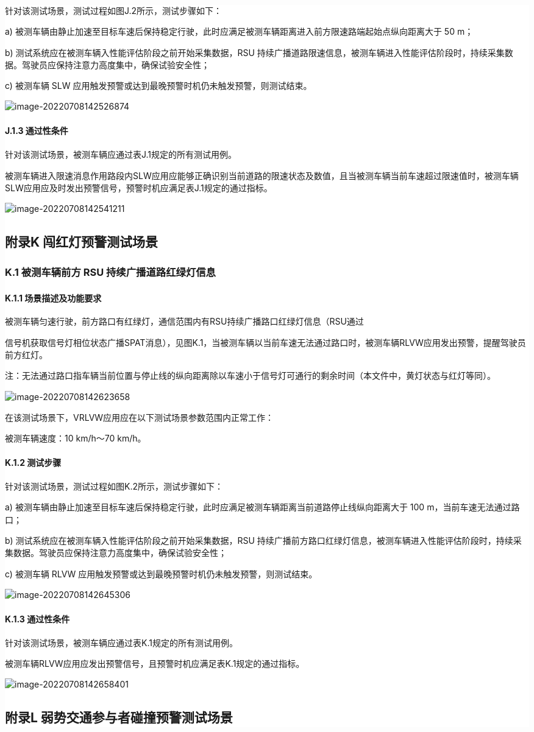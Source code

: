 针对该测试场景，测试过程如图J.2所示，测试步骤如下： 

a) 被测车辆由静止加速至目标车速后保持稳定行驶，此时应满足被测车辆距离进入前方限速路端起始点纵向距离大于 50 m； 

b) 测试系统应在被测车辆入性能评估阶段之前开始采集数据，RSU 持续广播道路限速信息，被测车辆进入性能评估阶段时，持续采集数据。驾驶员应保持注意力高度集中，确保试验安全性； 

c) 被测车辆 SLW 应用触发预警或达到最晚预警时机仍未触发预警，则测试结束。

![image-20220708142526874](https://img-blog.csdnimg.cn/img_convert/c8449d5906e9c237e326f1390aaa8929.png)

#### J.1.3 通过性条件 

针对该测试场景，被测车辆应通过表J.1规定的所有测试用例。 

被测车辆进入限速消息作用路段内SLW应用应能够正确识别当前道路的限速状态及数值，且当被测车辆当前车速超过限速值时，被测车辆SLW应用应及时发出预警信号，预警时机应满足表J.1规定的通过指标。

![image-20220708142541211](https://img-blog.csdnimg.cn/img_convert/6ba120ffcd970512c3589fe82799d5f2.png)

## 附录K 闯红灯预警测试场景 

### K.1 被测车辆前方 RSU 持续广播道路红绿灯信息 

#### K.1.1 场景描述及功能要求 

被测车辆匀速行驶，前方路口有红绿灯，通信范围内有RSU持续广播路口红绿灯信息（RSU通过 

信号机获取信号灯相位状态广播SPAT消息），见图K.1，当被测车辆以当前车速无法通过路口时，被测车辆RLVW应用发出预警，提醒驾驶员前方红灯。 

注：无法通过路口指车辆当前位置与停止线的纵向距离除以车速小于信号灯可通行的剩余时间（本文件中，黄灯状态与红灯等同）。

![image-20220708142623658](https://img-blog.csdnimg.cn/img_convert/d4d74f55f69976cd1119f9a4f889b4e1.png)

在该测试场景下，VRLVW应用应在以下测试场景参数范围内正常工作： 

被测车辆速度：10 km/h～70 km/h。 

#### K.1.2 测试步骤 

针对该测试场景，测试过程如图K.2所示，测试步骤如下： 

a) 被测车辆由静止加速至目标车速后保持稳定行驶，此时应满足被测车辆距离当前道路停止线纵向距离大于 100 m，当前车速无法通过路口； 

b) 测试系统应在被测车辆入性能评估阶段之前开始采集数据，RSU 持续广播前方路口红绿灯信息，被测车辆进入性能评估阶段时，持续采集数据。驾驶员应保持注意力高度集中，确保试验安全性； 

c) 被测车辆 RLVW 应用触发预警或达到最晚预警时机仍未触发预警，则测试结束。

![image-20220708142645306](https://img-blog.csdnimg.cn/img_convert/bdf455b3085b729c5406cd3670b43919.png)

#### K.1.3 通过性条件 

针对该测试场景，被测车辆应通过表K.1规定的所有测试用例。 

被测车辆RLVW应用应发出预警信号，且预警时机应满足表K.1规定的通过指标。

![image-20220708142658401](https://img-blog.csdnimg.cn/img_convert/555c4281095cf7390a75293f4a01631a.png)

## 附录L 弱势交通参与者碰撞预警测试场景 
